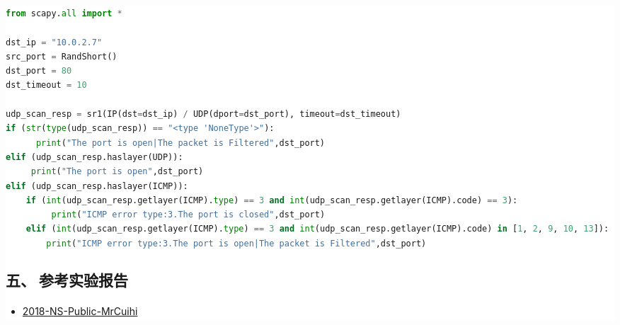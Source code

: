 ``` python
from scapy.all import *

dst_ip = "10.0.2.7"
src_port = RandShort()
dst_port = 80
dst_timeout = 10

udp_scan_resp = sr1(IP(dst=dst_ip) / UDP(dport=dst_port), timeout=dst_timeout)
if (str(type(udp_scan_resp)) == "<type 'NoneType'>"):
      print("The port is open|The packet is Filtered",dst_port)
elif (udp_scan_resp.haslayer(UDP)):
     print("The port is open",dst_port)
elif (udp_scan_resp.haslayer(ICMP)):
    if (int(udp_scan_resp.getlayer(ICMP).type) == 3 and int(udp_scan_resp.getlayer(ICMP).code) == 3):
         print("ICMP error type:3.The port is closed",dst_port)
    elif (int(udp_scan_resp.getlayer(ICMP).type) == 3 and int(udp_scan_resp.getlayer(ICMP).code) in [1, 2, 9, 10, 13]):
        print("ICMP error type:3.The port is open|The packet is Filtered",dst_port)
```
## 五、 参考实验报告
- [2018-NS-Public-MrCuihi](https://github.com/CUCCS/2018-NS-Public-MrCuihi/pull/8)


